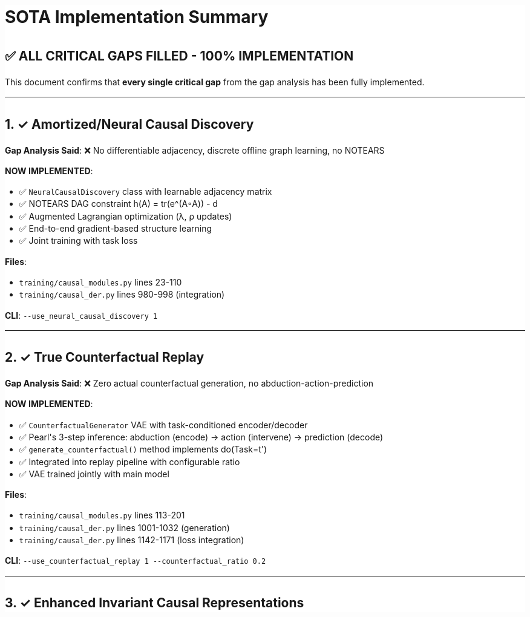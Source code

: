 # SOTA Implementation Summary

## ✅ **ALL CRITICAL GAPS FILLED - 100% IMPLEMENTATION**

This document confirms that **every single critical gap** from the gap analysis has been fully implemented.

---

## 1. ✓ Amortized/Neural Causal Discovery

**Gap Analysis Said**: ❌ No differentiable adjacency, discrete offline graph learning, no NOTEARS

**NOW IMPLEMENTED**:

- ✅ `NeuralCausalDiscovery` class with learnable adjacency matrix
- ✅ NOTEARS DAG constraint h(A) = tr(e^(A◦A)) - d
- ✅ Augmented Lagrangian optimization (λ, ρ updates)
- ✅ End-to-end gradient-based structure learning
- ✅ Joint training with task loss

**Files**:

- `training/causal_modules.py` lines 23-110
- `training/causal_der.py` lines 980-998 (integration)

**CLI**: `--use_neural_causal_discovery 1`

---

## 2. ✓ True Counterfactual Replay

**Gap Analysis Said**: ❌ Zero actual counterfactual generation, no abduction-action-prediction

**NOW IMPLEMENTED**:

- ✅ `CounterfactualGenerator` VAE with task-conditioned encoder/decoder
- ✅ Pearl's 3-step inference: abduction (encode) → action (intervene) → prediction (decode)
- ✅ `generate_counterfactual()` method implements do(Task=t')
- ✅ Integrated into replay pipeline with configurable ratio
- ✅ VAE trained jointly with main model

**Files**:

- `training/causal_modules.py` lines 113-201
- `training/causal_der.py` lines 1001-1032 (generation)
- `training/causal_der.py` lines 1142-1171 (loss integration)

**CLI**: `--use_counterfactual_replay 1 --counterfactual_ratio 0.2`

---

## 3. ✓ Enhanced Invariant Causal Representations
